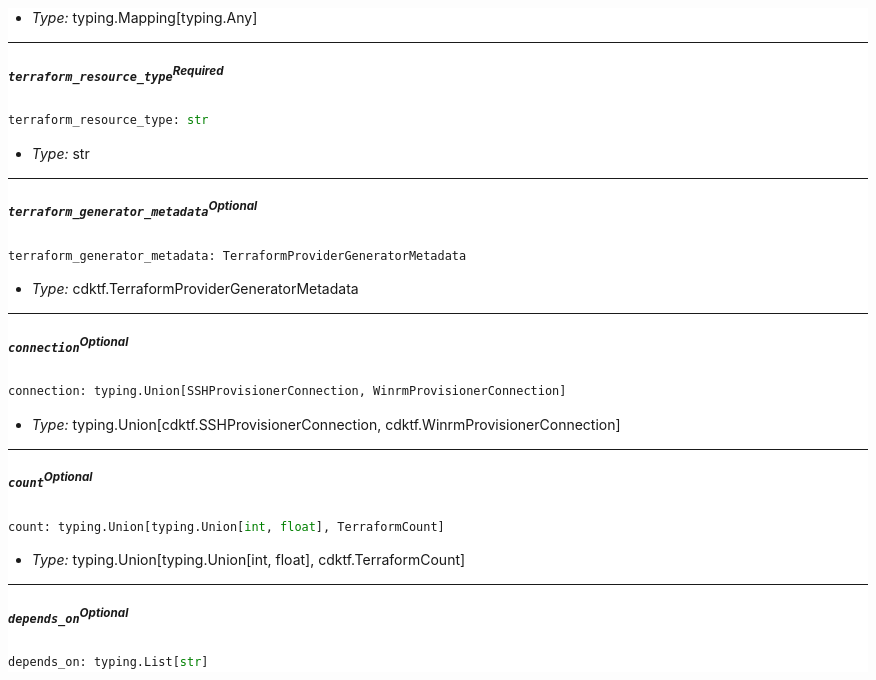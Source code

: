- *Type:* typing.Mapping[typing.Any]

---

##### `terraform_resource_type`<sup>Required</sup> <a name="terraform_resource_type" id="@cdktf/provider-hcp.organizationIamBinding.OrganizationIamBinding.property.terraformResourceType"></a>

```python
terraform_resource_type: str
```

- *Type:* str

---

##### `terraform_generator_metadata`<sup>Optional</sup> <a name="terraform_generator_metadata" id="@cdktf/provider-hcp.organizationIamBinding.OrganizationIamBinding.property.terraformGeneratorMetadata"></a>

```python
terraform_generator_metadata: TerraformProviderGeneratorMetadata
```

- *Type:* cdktf.TerraformProviderGeneratorMetadata

---

##### `connection`<sup>Optional</sup> <a name="connection" id="@cdktf/provider-hcp.organizationIamBinding.OrganizationIamBinding.property.connection"></a>

```python
connection: typing.Union[SSHProvisionerConnection, WinrmProvisionerConnection]
```

- *Type:* typing.Union[cdktf.SSHProvisionerConnection, cdktf.WinrmProvisionerConnection]

---

##### `count`<sup>Optional</sup> <a name="count" id="@cdktf/provider-hcp.organizationIamBinding.OrganizationIamBinding.property.count"></a>

```python
count: typing.Union[typing.Union[int, float], TerraformCount]
```

- *Type:* typing.Union[typing.Union[int, float], cdktf.TerraformCount]

---

##### `depends_on`<sup>Optional</sup> <a name="depends_on" id="@cdktf/provider-hcp.organizationIamBinding.OrganizationIamBinding.property.dependsOn"></a>

```python
depends_on: typing.List[str]
```
